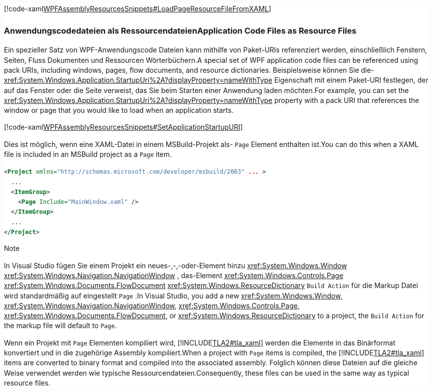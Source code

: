  [!code-xaml[WPFAssemblyResourcesSnippets#LoadPageResourceFileFromXAML](~/samples/snippets/csharp/VS_Snippets_Wpf/WPFAssemblyResourcesSnippets/CSharp/ResourcesSample/ApplicationGetResourceStreamSnippetWindow.xaml#loadpageresourcefilefromxaml)]  
  
### <a name="application-code-files-as-resource-files"></a><span data-ttu-id="733a1-134">Anwendungscodedateien als Ressourcendateien</span><span class="sxs-lookup"><span data-stu-id="733a1-134">Application Code Files as Resource Files</span></span>  
 <span data-ttu-id="733a1-135">Ein spezieller Satz von WPF-Anwendungscode Dateien kann mithilfe von Paket-URIs referenziert werden, einschließlich Fenstern, Seiten, Fluss Dokumenten und Ressourcen Wörterbüchern.</span><span class="sxs-lookup"><span data-stu-id="733a1-135">A special set of WPF application code files can be referenced using pack URIs, including windows, pages, flow documents, and resource dictionaries.</span></span> <span data-ttu-id="733a1-136">Beispielsweise können Sie die- <xref:System.Windows.Application.StartupUri%2A?displayProperty=nameWithType> Eigenschaft mit einem Paket-URI festlegen, der auf das Fenster oder die Seite verweist, das Sie beim Starten einer Anwendung laden möchten.</span><span class="sxs-lookup"><span data-stu-id="733a1-136">For example, you can set the <xref:System.Windows.Application.StartupUri%2A?displayProperty=nameWithType> property with a pack URI that references the window or page that you would like to load when an application starts.</span></span>  
  
 [!code-xaml[WPFAssemblyResourcesSnippets#SetApplicationStartupURI](~/samples/snippets/csharp/VS_Snippets_Wpf/WPFAssemblyResourcesSnippets/CSharp/ResourcesSample/App.xaml#setapplicationstartupuri)]  
  
 <span data-ttu-id="733a1-137">Dies ist möglich, wenn eine XAML-Datei in einem MSBuild-Projekt als- `Page` Element enthalten ist.</span><span class="sxs-lookup"><span data-stu-id="733a1-137">You can do this when a XAML file is included in an MSBuild project as a `Page` item.</span></span>  
  
```xml  
<Project xmlns="http://schemas.microsoft.com/developer/msbuild/2003" ... >  
  ...  
  <ItemGroup>  
    <Page Include="MainWindow.xaml" />  
  </ItemGroup>  
  ...  
</Project>  
```  
  
> [!NOTE]
> <span data-ttu-id="733a1-138">In Visual Studio fügen Sie einem Projekt ein neues-,-,-oder-Element hinzu <xref:System.Windows.Window> <xref:System.Windows.Navigation.NavigationWindow> , das-Element <xref:System.Windows.Controls.Page> <xref:System.Windows.Documents.FlowDocument> <xref:System.Windows.ResourceDictionary> `Build Action` für die Markup Datei wird standardmäßig auf eingestellt `Page` .</span><span class="sxs-lookup"><span data-stu-id="733a1-138">In Visual Studio, you add a new <xref:System.Windows.Window>, <xref:System.Windows.Navigation.NavigationWindow>, <xref:System.Windows.Controls.Page>, <xref:System.Windows.Documents.FlowDocument>, or <xref:System.Windows.ResourceDictionary> to a project, the `Build Action` for the markup file will default to `Page`.</span></span>  
  
 <span data-ttu-id="733a1-139">Wenn ein Projekt mit `Page` Elementen kompiliert wird, [!INCLUDE[TLA2#tla_xaml](../../../../includes/tla2sharptla-xaml-md.md)] werden die Elemente in das Binärformat konvertiert und in die zugehörige Assembly kompiliert.</span><span class="sxs-lookup"><span data-stu-id="733a1-139">When a project with `Page` items is compiled, the [!INCLUDE[TLA2#tla_xaml](../../../../includes/tla2sharptla-xaml-md.md)] items are converted to binary format and compiled into the associated assembly.</span></span> <span data-ttu-id="733a1-140">Folglich können diese Dateien auf die gleiche Weise verwendet werden wie typische Ressourcendateien.</span><span class="sxs-lookup"><span data-stu-id="733a1-140">Consequently, these files can be used in the same way as typical resource files.</span></span>  
  